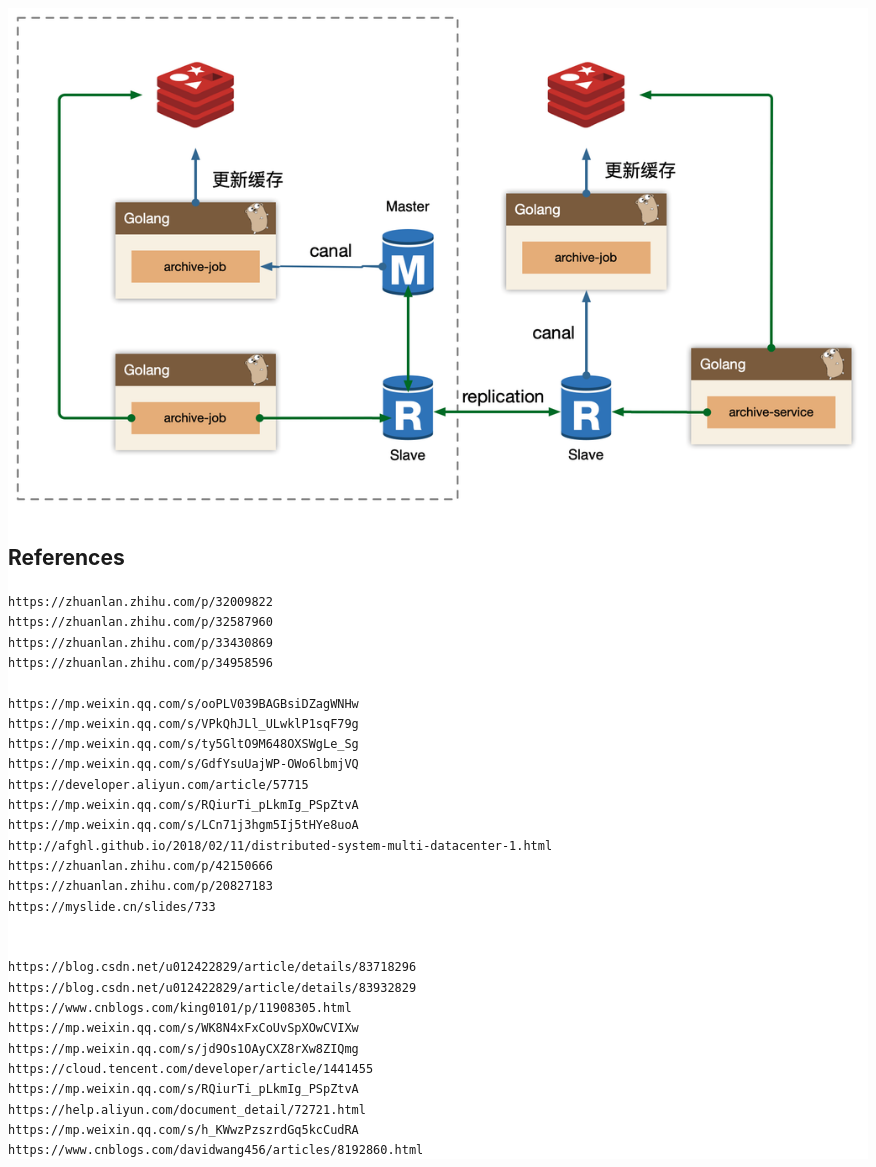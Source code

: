 ![](assets/11/稿件多活.png)





## References



```sh
https://zhuanlan.zhihu.com/p/32009822
https://zhuanlan.zhihu.com/p/32587960
https://zhuanlan.zhihu.com/p/33430869
https://zhuanlan.zhihu.com/p/34958596

https://mp.weixin.qq.com/s/ooPLV039BAGBsiDZagWNHw
https://mp.weixin.qq.com/s/VPkQhJLl_ULwklP1sqF79g
https://mp.weixin.qq.com/s/ty5GltO9M648OXSWgLe_Sg
https://mp.weixin.qq.com/s/GdfYsuUajWP-OWo6lbmjVQ
https://developer.aliyun.com/article/57715
https://mp.weixin.qq.com/s/RQiurTi_pLkmIg_PSpZtvA
https://mp.weixin.qq.com/s/LCn71j3hgm5Ij5tHYe8uoA
http://afghl.github.io/2018/02/11/distributed-system-multi-datacenter-1.html
https://zhuanlan.zhihu.com/p/42150666
https://zhuanlan.zhihu.com/p/20827183
https://myslide.cn/slides/733


https://blog.csdn.net/u012422829/article/details/83718296
https://blog.csdn.net/u012422829/article/details/83932829
https://www.cnblogs.com/king0101/p/11908305.html
https://mp.weixin.qq.com/s/WK8N4xFxCoUvSpXOwCVIXw
https://mp.weixin.qq.com/s/jd9Os1OAyCXZ8rXw8ZIQmg
https://cloud.tencent.com/developer/article/1441455
https://mp.weixin.qq.com/s/RQiurTi_pLkmIg_PSpZtvA
https://help.aliyun.com/document_detail/72721.html
https://mp.weixin.qq.com/s/h_KWwzPzszrdGq5kcCudRA
https://www.cnblogs.com/davidwang456/articles/8192860.html
```

